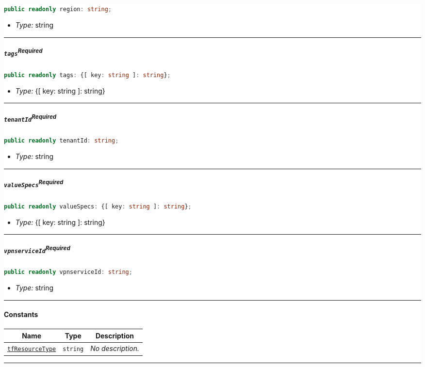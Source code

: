 ```typescript
public readonly region: string;
```

- *Type:* string

---

##### `tags`<sup>Required</sup> <a name="tags" id="@cdktf/provider-opentelekomcloud.vpnaasSiteConnectionV2.VpnaasSiteConnectionV2.property.tags"></a>

```typescript
public readonly tags: {[ key: string ]: string};
```

- *Type:* {[ key: string ]: string}

---

##### `tenantId`<sup>Required</sup> <a name="tenantId" id="@cdktf/provider-opentelekomcloud.vpnaasSiteConnectionV2.VpnaasSiteConnectionV2.property.tenantId"></a>

```typescript
public readonly tenantId: string;
```

- *Type:* string

---

##### `valueSpecs`<sup>Required</sup> <a name="valueSpecs" id="@cdktf/provider-opentelekomcloud.vpnaasSiteConnectionV2.VpnaasSiteConnectionV2.property.valueSpecs"></a>

```typescript
public readonly valueSpecs: {[ key: string ]: string};
```

- *Type:* {[ key: string ]: string}

---

##### `vpnserviceId`<sup>Required</sup> <a name="vpnserviceId" id="@cdktf/provider-opentelekomcloud.vpnaasSiteConnectionV2.VpnaasSiteConnectionV2.property.vpnserviceId"></a>

```typescript
public readonly vpnserviceId: string;
```

- *Type:* string

---

#### Constants <a name="Constants" id="Constants"></a>

| **Name** | **Type** | **Description** |
| --- | --- | --- |
| <code><a href="#@cdktf/provider-opentelekomcloud.vpnaasSiteConnectionV2.VpnaasSiteConnectionV2.property.tfResourceType">tfResourceType</a></code> | <code>string</code> | *No description.* |

---